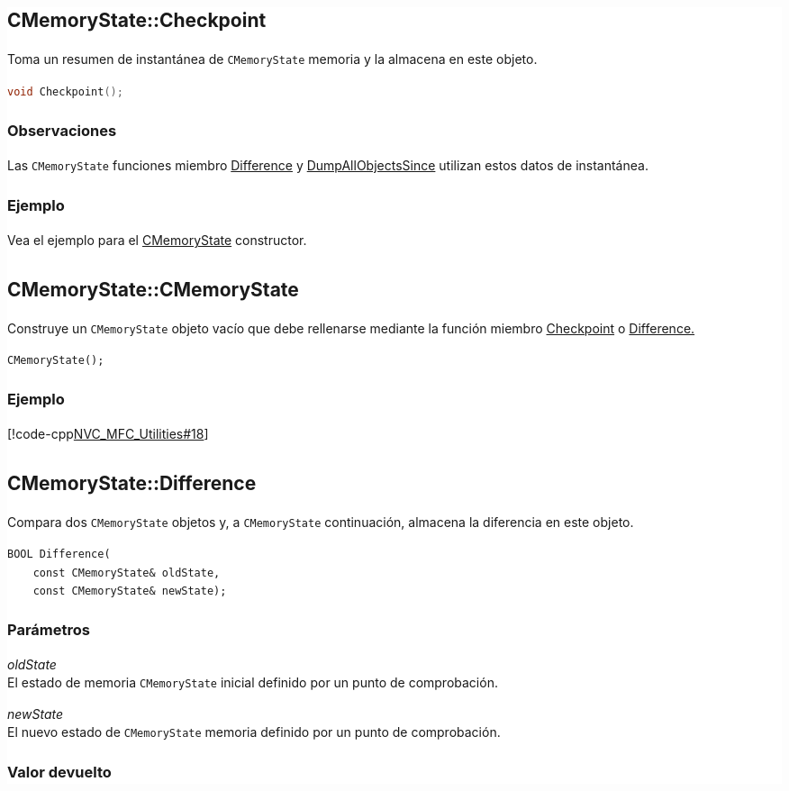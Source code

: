 ## <a name="cmemorystatecheckpoint"></a><a name="checkpoint"></a>CMemoryState::Checkpoint

Toma un resumen de instantánea de `CMemoryState` memoria y la almacena en este objeto.

```cpp
void Checkpoint();
```

### <a name="remarks"></a>Observaciones

Las `CMemoryState` funciones miembro [Difference](#difference) y [DumpAllObjectsSince](#dumpallobjectssince) utilizan estos datos de instantánea.

### <a name="example"></a>Ejemplo

  Vea el ejemplo para el [CMemoryState](#cmemorystate) constructor.

## <a name="cmemorystatecmemorystate"></a><a name="cmemorystate"></a>CMemoryState::CMemoryState

Construye un `CMemoryState` objeto vacío que debe rellenarse mediante la función miembro [Checkpoint](#checkpoint) o [Difference.](#difference)

```
CMemoryState();
```

### <a name="example"></a>Ejemplo

[!code-cpp[NVC_MFC_Utilities#18](../../mfc/codesnippet/cpp/cmemorystate-structure_1.cpp)]

## <a name="cmemorystatedifference"></a><a name="difference"></a>CMemoryState::Difference

Compara dos `CMemoryState` objetos y, a `CMemoryState` continuación, almacena la diferencia en este objeto.

```
BOOL Difference(
    const CMemoryState& oldState,
    const CMemoryState& newState);
```

### <a name="parameters"></a>Parámetros

*oldState*<br/>
El estado de memoria `CMemoryState` inicial definido por un punto de comprobación.

*newState*<br/>
El nuevo estado de `CMemoryState` memoria definido por un punto de comprobación.

### <a name="return-value"></a>Valor devuelto
